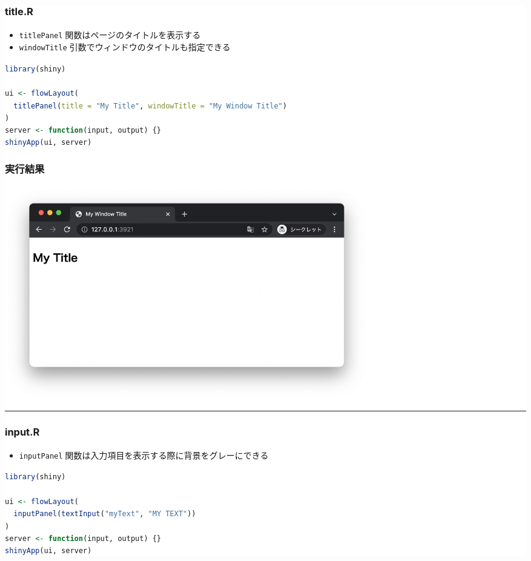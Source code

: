 
### title.R

* `titlePanel` 関数はページのタイトルを表示する
* `windowTitle` 引数でウィンドウのタイトルも指定できる

```r
library(shiny)

ui <- flowLayout(
  titlePanel(title = "My Title", windowTitle = "My Window Title")
)
server <- function(input, output) {}
shinyApp(ui, server)
```

### 実行結果

<img src="img/shiny/015.png" width="600px">

---

### input.R

* `inputPanel` 関数は入力項目を表示する際に背景をグレーにできる

```r
library(shiny)

ui <- flowLayout(
  inputPanel(textInput("myText", "MY TEXT"))
)
server <- function(input, output) {}
shinyApp(ui, server)
```
